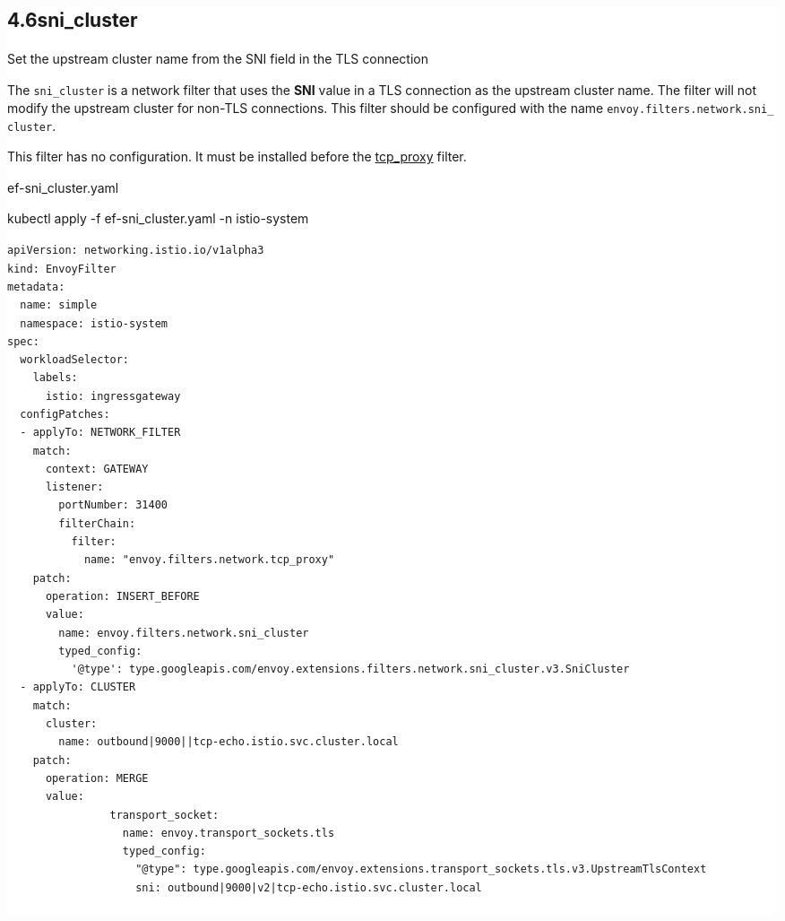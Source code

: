 ## 4.6sni_cluster 

 Set the upstream cluster name from the SNI field in the TLS connection 

The `sni_cluster` is a network filter that uses the **SNI** value in a TLS connection as the upstream cluster name. The filter will not modify the upstream cluster for non-TLS connections. This filter should be configured with the name `envoy.filters.network.sni_cluster`.

This filter has no configuration. It must be installed before the [tcp_proxy](https://www.envoyproxy.io/docs/envoy/latest/configuration/listeners/network_filters/tcp_proxy_filter#config-network-filters-tcp-proxy) filter.



ef-sni_cluster.yaml

kubectl apply -f ef-sni_cluster.yaml -n istio-system

```
apiVersion: networking.istio.io/v1alpha3
kind: EnvoyFilter
metadata:
  name: simple
  namespace: istio-system
spec:
  workloadSelector:
    labels:
      istio: ingressgateway
  configPatches:
  - applyTo: NETWORK_FILTER
    match:
      context: GATEWAY
      listener:
        portNumber: 31400 
        filterChain:
          filter:
            name: "envoy.filters.network.tcp_proxy"
    patch:
      operation: INSERT_BEFORE
      value:
        name: envoy.filters.network.sni_cluster
        typed_config:
          '@type': type.googleapis.com/envoy.extensions.filters.network.sni_cluster.v3.SniCluster
  - applyTo: CLUSTER
    match:
      cluster:
        name: outbound|9000||tcp-echo.istio.svc.cluster.local
    patch:
      operation: MERGE
      value:
                transport_socket:
                  name: envoy.transport_sockets.tls
                  typed_config:
                    "@type": type.googleapis.com/envoy.extensions.transport_sockets.tls.v3.UpstreamTlsContext
                    sni: outbound|9000|v2|tcp-echo.istio.svc.cluster.local
      

```
